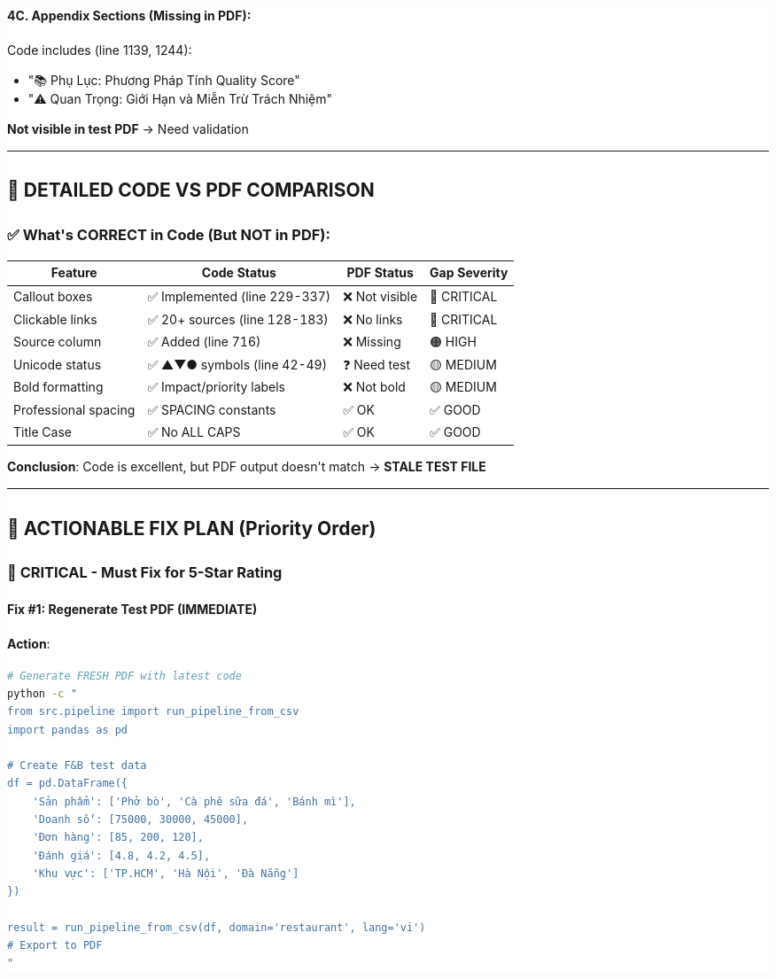 #### 4C. **Appendix Sections** (Missing in PDF):
Code includes (line 1139, 1244):
- "📚 Phụ Lục: Phương Pháp Tính Quality Score"
- "⚠️ Quan Trọng: Giới Hạn và Miễn Trừ Trách Nhiệm"

**Not visible in test PDF** → Need validation

---

## 🔬 DETAILED CODE VS PDF COMPARISON

### ✅ What's CORRECT in Code (But NOT in PDF):

| Feature | Code Status | PDF Status | Gap Severity |
|---------|-------------|------------|--------------|
| Callout boxes | ✅ Implemented (line 229-337) | ❌ Not visible | 🔴 CRITICAL |
| Clickable links | ✅ 20+ sources (line 128-183) | ❌ No links | 🔴 CRITICAL |
| Source column | ✅ Added (line 716) | ❌ Missing | 🟠 HIGH |
| Unicode status | ✅ ▲▼● symbols (line 42-49) | ❓ Need test | 🟡 MEDIUM |
| Bold formatting | ✅ Impact/priority labels | ❌ Not bold | 🟡 MEDIUM |
| Professional spacing | ✅ SPACING constants | ✅ OK | ✅ GOOD |
| Title Case | ✅ No ALL CAPS | ✅ OK | ✅ GOOD |

**Conclusion**: Code is excellent, but PDF output doesn't match → **STALE TEST FILE**

---

## 🎯 ACTIONABLE FIX PLAN (Priority Order)

### 🔴 **CRITICAL - Must Fix for 5-Star Rating**

#### Fix #1: Regenerate Test PDF (IMMEDIATE)
**Action**:
```bash
# Generate FRESH PDF with latest code
python -c "
from src.pipeline import run_pipeline_from_csv
import pandas as pd

# Create F&B test data
df = pd.DataFrame({
    'Sản phẩm': ['Phở bò', 'Cà phê sữa đá', 'Bánh mì'],
    'Doanh số': [75000, 30000, 45000],
    'Đơn hàng': [85, 200, 120],
    'Đánh giá': [4.8, 4.2, 4.5],
    'Khu vực': ['TP.HCM', 'Hà Nội', 'Đà Nẵng']
})

result = run_pipeline_from_csv(df, domain='restaurant', lang='vi')
# Export to PDF
"
```

